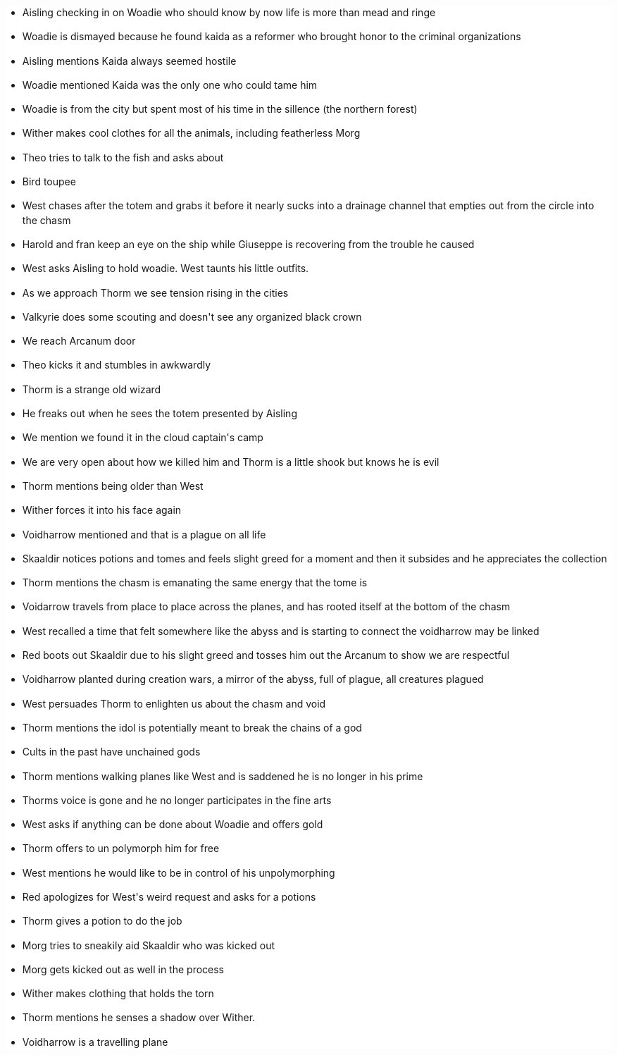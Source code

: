 - Aisling checking in on Woadie who should know by now life is more than mead and ringe
- Woadie is dismayed because he found kaida as a reformer who brought honor to the criminal organizations
- Aisling mentions Kaida always seemed hostile
- Woadie mentioned Kaida was the only one who could tame him
- Woadie is from the city but spent most of his time in the sillence (the northern forest)
- Wither makes cool clothes for all the animals, including featherless Morg
- Theo tries to talk to the fish and asks about
- Bird toupee
- West chases after the totem and grabs it before it nearly sucks into a drainage channel that empties out from the circle into the chasm
- Harold and fran keep an eye on the ship while Giuseppe is recovering from the trouble he caused

- West asks Aisling to hold woadie. West taunts his little outfits. 
- As we approach Thorm we see tension rising in the cities 
- Valkyrie does some scouting and doesn't see any organized black crown
- We reach Arcanum door

- Theo kicks it and stumbles in awkwardly
- Thorm is a strange old wizard
- He freaks out when he sees the totem presented by Aisling
- We mention we found it in the cloud captain's camp
- We are very open about how we killed him and Thorm is a little shook but knows he is evil
- Thorm mentions being older than West
- Wither forces it into his face again
- Voidharrow mentioned and that is a plague on all life
- Skaaldir notices potions and tomes and feels slight greed for a moment and then it subsides and he appreciates the collection
- Thorm mentions the chasm is emanating the same energy that the tome is
- Voidarrow travels from place to place across the planes, and has rooted itself at the bottom of the chasm
- West recalled a time that felt somewhere like the abyss and is starting to connect the voidharrow may be linked
- Red boots out Skaaldir due to his slight greed and tosses him out the Arcanum to show we are respectful
- Voidharrow planted during creation wars, a mirror of the abyss, full of plague, all creatures plagued
- West persuades Thorm to enlighten us about the chasm and void
- Thorm mentions the idol is potentially meant to break the chains of a god
- Cults in the past have unchained gods
- Thorm mentions walking planes like West and is saddened he is no longer in his prime
- Thorms voice is gone and he no longer participates in the fine arts
- West asks if anything can be done about Woadie and offers gold
- Thorm offers to un polymorph him for free
- West mentions he would like to be in control of his unpolymorphing 
- Red apologizes for West's weird request and asks for a potions
- Thorm gives a potion to do the job
- Morg tries to sneakily aid Skaaldir who was kicked out
- Morg gets kicked out as well in the process
- Wither makes clothing that holds the torn
- Thorm mentions he senses a shadow over Wither.
- Voidharrow is a travelling plane
